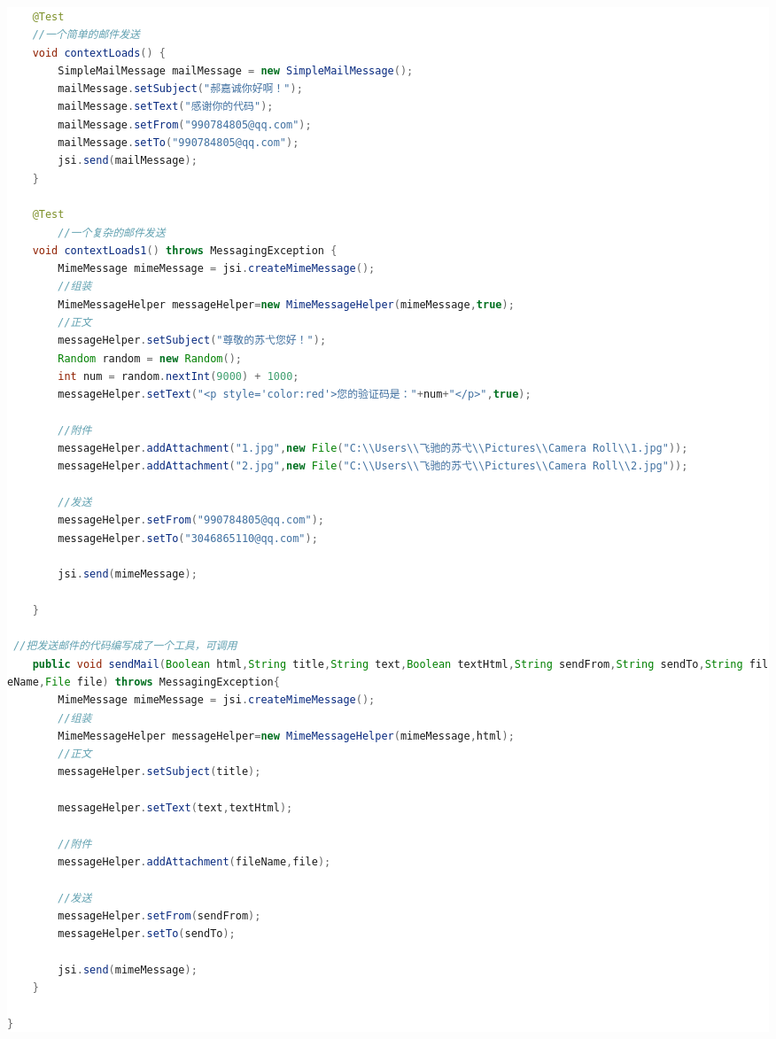    ~~~java
       @Test
       //一个简单的邮件发送
       void contextLoads() {
           SimpleMailMessage mailMessage = new SimpleMailMessage();
           mailMessage.setSubject("郝嘉诚你好啊！");
           mailMessage.setText("感谢你的代码");
           mailMessage.setFrom("990784805@qq.com");
           mailMessage.setTo("990784805@qq.com");
           jsi.send(mailMessage);
       }
   
       @Test
           //一个复杂的邮件发送
       void contextLoads1() throws MessagingException {
           MimeMessage mimeMessage = jsi.createMimeMessage();
           //组装
           MimeMessageHelper messageHelper=new MimeMessageHelper(mimeMessage,true);
           //正文
           messageHelper.setSubject("尊敬的苏弋您好！");
           Random random = new Random();
           int num = random.nextInt(9000) + 1000;
           messageHelper.setText("<p style='color:red'>您的验证码是："+num+"</p>",true);
   
           //附件
           messageHelper.addAttachment("1.jpg",new File("C:\\Users\\飞驰的苏弋\\Pictures\\Camera Roll\\1.jpg"));
           messageHelper.addAttachment("2.jpg",new File("C:\\Users\\飞驰的苏弋\\Pictures\\Camera Roll\\2.jpg"));
   
           //发送
           messageHelper.setFrom("990784805@qq.com");
           messageHelper.setTo("3046865110@qq.com");
   
           jsi.send(mimeMessage);
   
       }
   
   	//把发送邮件的代码编写成了一个工具，可调用
       public void sendMail(Boolean html,String title,String text,Boolean textHtml,String sendFrom,String sendTo,String fileName,File file) throws MessagingException{
           MimeMessage mimeMessage = jsi.createMimeMessage();
           //组装
           MimeMessageHelper messageHelper=new MimeMessageHelper(mimeMessage,html);
           //正文
           messageHelper.setSubject(title);
   
           messageHelper.setText(text,textHtml);
   
           //附件
           messageHelper.addAttachment(fileName,file);
   
           //发送
           messageHelper.setFrom(sendFrom);
           messageHelper.setTo(sendTo);
   
           jsi.send(mimeMessage);
       }
   
   }
   
   ~~~
